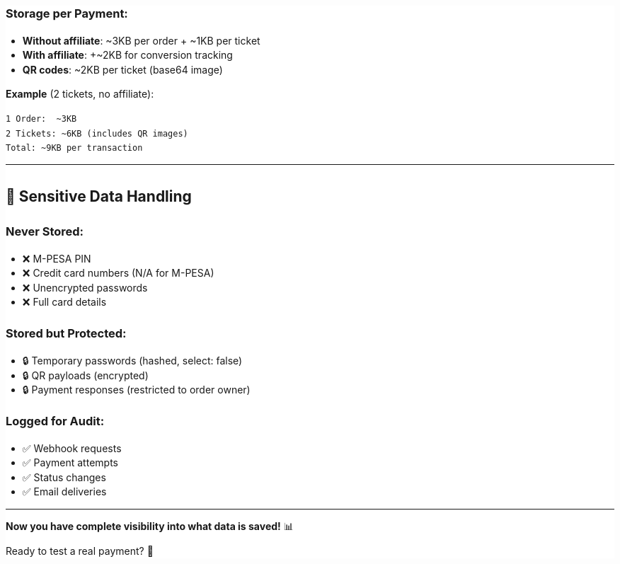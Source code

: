 ### Storage per Payment:
- **Without affiliate**: ~3KB per order + ~1KB per ticket
- **With affiliate**: +~2KB for conversion tracking
- **QR codes**: ~2KB per ticket (base64 image)

**Example** (2 tickets, no affiliate):
```
1 Order:  ~3KB
2 Tickets: ~6KB (includes QR images)
Total: ~9KB per transaction
```

---

## 🔐 Sensitive Data Handling

### Never Stored:
- ❌ M-PESA PIN
- ❌ Credit card numbers (N/A for M-PESA)
- ❌ Unencrypted passwords
- ❌ Full card details

### Stored but Protected:
- 🔒 Temporary passwords (hashed, select: false)
- 🔒 QR payloads (encrypted)
- 🔒 Payment responses (restricted to order owner)

### Logged for Audit:
- ✅ Webhook requests
- ✅ Payment attempts
- ✅ Status changes
- ✅ Email deliveries

---

**Now you have complete visibility into what data is saved!** 📊

Ready to test a real payment? 🚀





